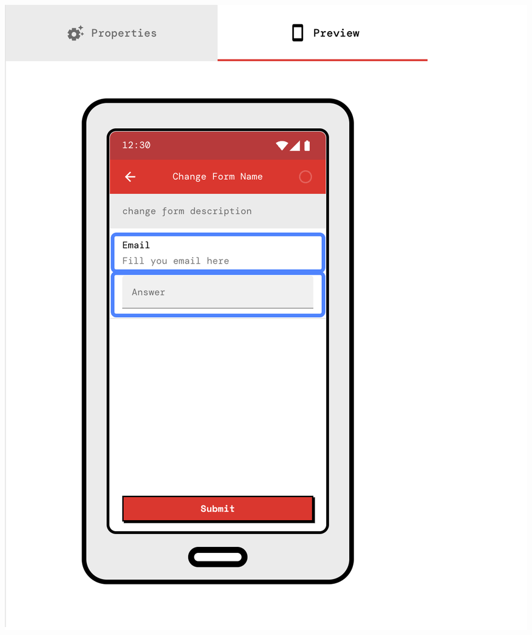 ![](/img/screenshots/website-application-usage/forms/creating-a-new-form-model/creating-a-new-form-model-11.png)
